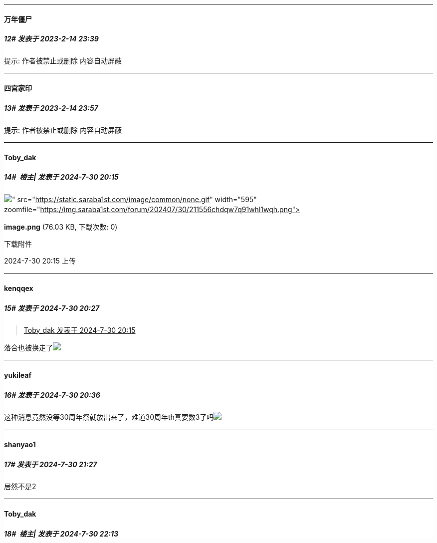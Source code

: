 *****

####  万年僵尸  
##### 12#       发表于 2023-2-14 23:39

提示: 作者被禁止或删除 内容自动屏蔽

*****

####  四宫家印  
##### 13#       发表于 2023-2-14 23:57

提示: 作者被禁止或删除 内容自动屏蔽

*****

####  Toby_dak  
##### 14#         楼主| 发表于 2024-7-30 20:15

<img src="https://img.saraba1st.com/forum/202407/30/211556chdqw7q91whl1wqh.png" referrerpolicy="no-referrer">" src="https://static.saraba1st.com/image/common/none.gif" width="595" zoomfile="https://img.saraba1st.com/forum/202407/30/211556chdqw7q91whl1wqh.png">

<strong>image.png</strong> (76.03 KB, 下载次数: 0)

下载附件

2024-7-30 20:15 上传

*****

####  kenqqex  
##### 15#       发表于 2024-7-30 20:27

<blockquote><a href="httphttps://bbs.saraba1st.com/2b/forum.php?mod=redirect&amp;goto=findpost&amp;pid=65747372&amp;ptid=2119636" target="_blank">Toby_dak 发表于 2024-7-30 20:15</a></blockquote>
落合也被换走了<img src="https://static.saraba1st.com/image/smiley/face/191.gif" referrerpolicy="no-referrer">

*****

####  yukileaf  
##### 16#       发表于 2024-7-30 20:36

这种消息竟然没等30周年祭就放出来了，难道30周年th真要数3了吗<img src="https://static.saraba1st.com/image/smiley/face2017/001.png" referrerpolicy="no-referrer">

*****

####  shanyao1  
##### 17#       发表于 2024-7-30 21:27

居然不是2

*****

####  Toby_dak  
##### 18#         楼主| 发表于 2024-7-30 22:13
